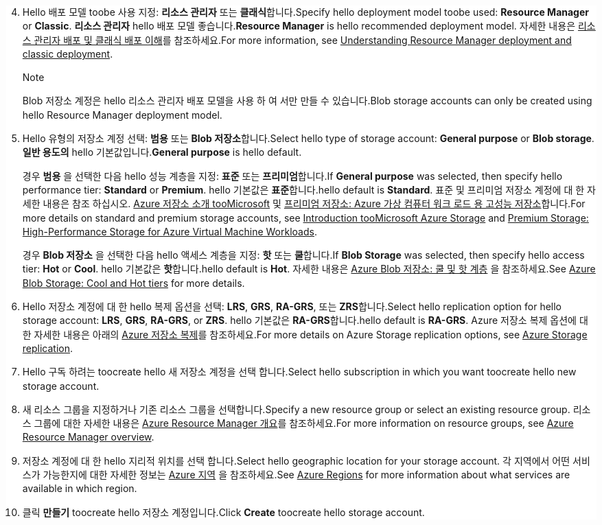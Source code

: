 4. <span data-ttu-id="21683-138">Hello 배포 모델 toobe 사용 지정: **리소스 관리자** 또는 **클래식**합니다.</span><span class="sxs-lookup"><span data-stu-id="21683-138">Specify hello deployment model toobe used: **Resource Manager** or **Classic**.</span></span> <span data-ttu-id="21683-139">**리소스 관리자** hello 배포 모델 좋습니다.</span><span class="sxs-lookup"><span data-stu-id="21683-139">**Resource Manager** is hello recommended deployment model.</span></span> <span data-ttu-id="21683-140">자세한 내용은 [리소스 관리자 배포 및 클래식 배포 이해](../../azure-resource-manager/resource-manager-deployment-model.md)를 참조하세요.</span><span class="sxs-lookup"><span data-stu-id="21683-140">For more information, see [Understanding Resource Manager deployment and classic deployment](../../azure-resource-manager/resource-manager-deployment-model.md).</span></span>
   
   > [!NOTE]
   > <span data-ttu-id="21683-141">Blob 저장소 계정은 hello 리소스 관리자 배포 모델을 사용 하 여 서만 만들 수 있습니다.</span><span class="sxs-lookup"><span data-stu-id="21683-141">Blob storage accounts can only be created using hello Resource Manager deployment model.</span></span>

5. <span data-ttu-id="21683-142">Hello 유형의 저장소 계정 선택: **범용** 또는 **Blob 저장소**합니다.</span><span class="sxs-lookup"><span data-stu-id="21683-142">Select hello type of storage account: **General purpose** or **Blob storage**.</span></span> <span data-ttu-id="21683-143">**일반 용도의** hello 기본값입니다.</span><span class="sxs-lookup"><span data-stu-id="21683-143">**General purpose** is hello default.</span></span>
   
    <span data-ttu-id="21683-144">경우 **범용** 을 선택한 다음 hello 성능 계층을 지정: **표준** 또는 **프리미엄**합니다.</span><span class="sxs-lookup"><span data-stu-id="21683-144">If **General purpose** was selected, then specify hello performance tier: **Standard** or **Premium**.</span></span> <span data-ttu-id="21683-145">hello 기본값은 **표준**합니다.</span><span class="sxs-lookup"><span data-stu-id="21683-145">hello default is **Standard**.</span></span> <span data-ttu-id="21683-146">표준 및 프리미엄 저장소 계정에 대 한 자세한 내용은 참조 하십시오. [Azure 저장소 소개 tooMicrosoft](storage-introduction.md) 및 [프리미엄 저장소: Azure 가상 컴퓨터 워크 로드 용 고성능 저장소](storage-premium-storage.md)합니다.</span><span class="sxs-lookup"><span data-stu-id="21683-146">For more details on standard and premium storage accounts, see [Introduction tooMicrosoft Azure Storage](storage-introduction.md) and [Premium Storage: High-Performance Storage for Azure Virtual Machine Workloads](storage-premium-storage.md).</span></span>
   
    <span data-ttu-id="21683-147">경우 **Blob 저장소** 을 선택한 다음 hello 액세스 계층을 지정: **핫** 또는 **쿨**합니다.</span><span class="sxs-lookup"><span data-stu-id="21683-147">If **Blob Storage** was selected, then specify hello access tier: **Hot** or **Cool**.</span></span> <span data-ttu-id="21683-148">hello 기본값은 **핫**합니다.</span><span class="sxs-lookup"><span data-stu-id="21683-148">hello default is **Hot**.</span></span> <span data-ttu-id="21683-149">자세한 내용은 [Azure Blob 저장소: 쿨 및 핫 계층](../blobs/storage-blob-storage-tiers.md) 을 참조하세요.</span><span class="sxs-lookup"><span data-stu-id="21683-149">See [Azure Blob Storage: Cool and Hot tiers](../blobs/storage-blob-storage-tiers.md) for more details.</span></span>
6. <span data-ttu-id="21683-150">Hello 저장소 계정에 대 한 hello 복제 옵션을 선택: **LRS**, **GRS**, **RA-GRS**, 또는 **ZRS**합니다.</span><span class="sxs-lookup"><span data-stu-id="21683-150">Select hello replication option for hello storage account: **LRS**, **GRS**, **RA-GRS**, or **ZRS**.</span></span> <span data-ttu-id="21683-151">hello 기본값은 **RA-GRS**합니다.</span><span class="sxs-lookup"><span data-stu-id="21683-151">hello default is **RA-GRS**.</span></span> <span data-ttu-id="21683-152">Azure 저장소 복제 옵션에 대한 자세한 내용은 아래의 [Azure 저장소 복제](storage-redundancy.md)를 참조하세요.</span><span class="sxs-lookup"><span data-stu-id="21683-152">For more details on Azure Storage replication options, see [Azure Storage replication](storage-redundancy.md).</span></span>
7. <span data-ttu-id="21683-153">Hello 구독 하려는 toocreate hello 새 저장소 계정을 선택 합니다.</span><span class="sxs-lookup"><span data-stu-id="21683-153">Select hello subscription in which you want toocreate hello new storage account.</span></span>
8. <span data-ttu-id="21683-154">새 리소스 그룹을 지정하거나 기존 리소스 그룹을 선택합니다.</span><span class="sxs-lookup"><span data-stu-id="21683-154">Specify a new resource group or select an existing resource group.</span></span> <span data-ttu-id="21683-155">리소스 그룹에 대한 자세한 내용은 [Azure Resource Manager 개요](../../azure-resource-manager/resource-group-overview.md)를 참조하세요.</span><span class="sxs-lookup"><span data-stu-id="21683-155">For more information on resource groups, see [Azure Resource Manager overview](../../azure-resource-manager/resource-group-overview.md).</span></span>
9. <span data-ttu-id="21683-156">저장소 계정에 대 한 hello 지리적 위치를 선택 합니다.</span><span class="sxs-lookup"><span data-stu-id="21683-156">Select hello geographic location for your storage account.</span></span> <span data-ttu-id="21683-157">각 지역에서 어떤 서비스가 가능한지에 대한 자세한 정보는 [Azure 지역](https://azure.microsoft.com/regions/#services) 을 참조하세요.</span><span class="sxs-lookup"><span data-stu-id="21683-157">See [Azure Regions](https://azure.microsoft.com/regions/#services) for more information about what services are available in which region.</span></span>
10. <span data-ttu-id="21683-158">클릭 **만들기** toocreate hello 저장소 계정입니다.</span><span class="sxs-lookup"><span data-stu-id="21683-158">Click **Create** toocreate hello storage account.</span></span>
